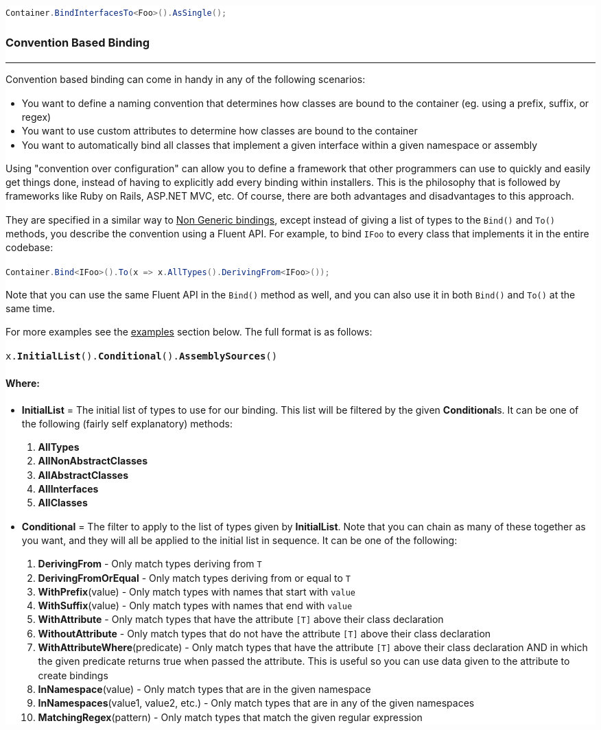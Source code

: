 ```csharp
Container.BindInterfacesTo<Foo>().AsSingle();
```

### Convention Based Binding

---

Convention based binding can come in handy in any of the following scenarios:

- You want to define a naming convention that determines how classes are bound to the container (eg. using a prefix, suffix, or regex)
- You want to use custom attributes to determine how classes are bound to the container
- You want to automatically bind all classes that implement a given interface within a given namespace or assembly

Using "convention over configuration" can allow you to define a framework that other programmers can use to quickly and easily get things done, instead of having to explicitly add every binding within installers.  This is the philosophy that is followed by frameworks like Ruby on Rails, ASP.NET MVC, etc.  Of course, there are both advantages and disadvantages to this approach.

They are specified in a similar way to [Non Generic bindings](#non-generic-bindings), except instead of giving a list of types to the `Bind()` and `To()` methods, you describe the convention using a Fluent API.  For example, to bind `IFoo` to every class that implements it in the entire codebase:

```csharp
Container.Bind<IFoo>().To(x => x.AllTypes().DerivingFrom<IFoo>());
```

Note that you can use the same Fluent API in the `Bind()` method as well, and you can also use it in both `Bind()` and `To()` at the same time.

For more examples see the [examples](#convention-binding-examples) section below.  The full format is as follows:

<pre>
x.<b>InitialList</b>().<b>Conditional</b>().<b>AssemblySources</b>()
</pre>

#### Where:

* **InitialList** = The initial list of types to use for our binding.  This list will be filtered by the given **Conditional**s.  It can be one of the following (fairly self explanatory) methods:

    1. **AllTypes**
    1. **AllNonAbstractClasses**
    1. **AllAbstractClasses**
    1. **AllInterfaces**
    1. **AllClasses**

* **Conditional** = The filter to apply to the list of types given by **InitialList**.  Note that you can chain as many of these together as you want, and they will all be applied to the initial list in sequence.  It can be one of the following:

    1. **DerivingFrom**<T> - Only match types deriving from `T`
    1. **DerivingFromOrEqual**<T> - Only match types deriving from or equal to `T`
    1. **WithPrefix**(value) - Only match types with names that start with `value`
    1. **WithSuffix**(value) - Only match types with names that end with `value`
    1. **WithAttribute**<T> - Only match types that have the attribute `[T]` above their class declaration
    1. **WithoutAttribute**<T> - Only match types that do not have the attribute `[T]` above their class declaration
    1. **WithAttributeWhere**<T>(predicate) - Only match types that have the attribute `[T]` above their class declaration AND in which the given predicate returns true when passed the attribute.  This is useful so you can use data given to the attribute to create bindings
    1. **InNamespace**(value) - Only match types that are in the given namespace
    1. **InNamespaces**(value1, value2, etc.) - Only match types that are in any of the given namespaces
    1. **MatchingRegex**(pattern) - Only match types that match the given regular expression